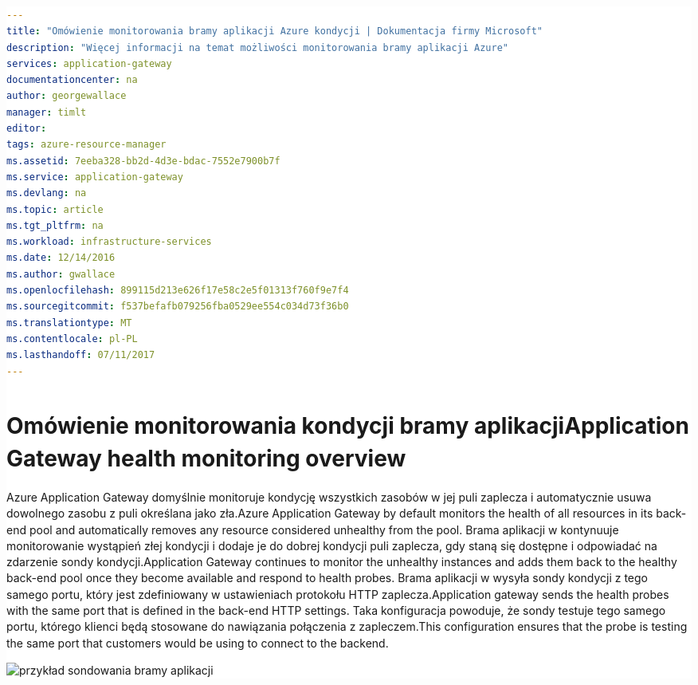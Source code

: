 ```yaml
---
title: "Omówienie monitorowania bramy aplikacji Azure kondycji | Dokumentacja firmy Microsoft"
description: "Więcej informacji na temat możliwości monitorowania bramy aplikacji Azure"
services: application-gateway
documentationcenter: na
author: georgewallace
manager: timlt
editor: 
tags: azure-resource-manager
ms.assetid: 7eeba328-bb2d-4d3e-bdac-7552e7900b7f
ms.service: application-gateway
ms.devlang: na
ms.topic: article
ms.tgt_pltfrm: na
ms.workload: infrastructure-services
ms.date: 12/14/2016
ms.author: gwallace
ms.openlocfilehash: 899115d213e626f17e58c2e5f01313f760f9e7f4
ms.sourcegitcommit: f537befafb079256fba0529ee554c034d73f36b0
ms.translationtype: MT
ms.contentlocale: pl-PL
ms.lasthandoff: 07/11/2017
---
```

# <a name="application-gateway-health-monitoring-overview"></a><span data-ttu-id="3b8db-103">Omówienie monitorowania kondycji bramy aplikacji</span><span class="sxs-lookup"><span data-stu-id="3b8db-103">Application Gateway health monitoring overview</span></span>

<span data-ttu-id="3b8db-104">Azure Application Gateway domyślnie monitoruje kondycję wszystkich zasobów w jej puli zaplecza i automatycznie usuwa dowolnego zasobu z puli określana jako zła.</span><span class="sxs-lookup"><span data-stu-id="3b8db-104">Azure Application Gateway by default monitors the health of all resources in its back-end pool and automatically removes any resource considered unhealthy from the pool.</span></span> <span data-ttu-id="3b8db-105">Brama aplikacji w kontynuuje monitorowanie wystąpień złej kondycji i dodaje je do dobrej kondycji puli zaplecza, gdy staną się dostępne i odpowiadać na zdarzenie sondy kondycji.</span><span class="sxs-lookup"><span data-stu-id="3b8db-105">Application Gateway continues to monitor the unhealthy instances and adds them back to the healthy back-end pool once they become available and respond to health probes.</span></span> <span data-ttu-id="3b8db-106">Brama aplikacji w wysyła sondy kondycji z tego samego portu, który jest zdefiniowany w ustawieniach protokołu HTTP zaplecza.</span><span class="sxs-lookup"><span data-stu-id="3b8db-106">Application gateway sends the health probes with the same port that is defined in the back-end HTTP settings.</span></span> <span data-ttu-id="3b8db-107">Taka konfiguracja powoduje, że sondy testuje tego samego portu, którego klienci będą stosowane do nawiązania połączenia z zapleczem.</span><span class="sxs-lookup"><span data-stu-id="3b8db-107">This configuration ensures that the probe is testing the same port that customers would be using to connect to the backend.</span></span>

![przykład sondowania bramy aplikacji][1]


[1]: ./media/application-gateway-probe-overview/appgatewayprobe.png